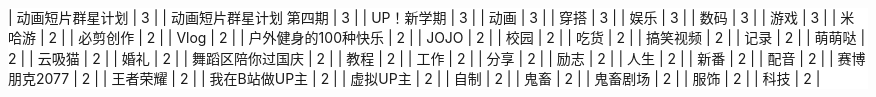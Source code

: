 | 动画短片群星计划 | 3 |
| 动画短片群星计划 第四期 | 3 |
| UP！新学期 | 3 |
| 动画 | 3 |
| 穿搭 | 3 |
| 娱乐 | 3 |
| 数码 | 3 |
| 游戏 | 3 |
| 米哈游 | 2 |
| 必剪创作 | 2 |
| Vlog | 2 |
| 户外健身的100种快乐 | 2 |
| JOJO | 2 |
| 校园 | 2 |
| 吃货 | 2 |
| 搞笑视频 | 2 |
| 记录 | 2 |
| 萌萌哒 | 2 |
| 云吸猫 | 2 |
| 婚礼 | 2 |
| 舞蹈区陪你过国庆 | 2 |
| 教程 | 2 |
| 工作 | 2 |
| 分享 | 2 |
| 励志 | 2 |
| 人生 | 2 |
| 新番 | 2 |
| 配音 | 2 |
| 赛博朋克2077 | 2 |
| 王者荣耀 | 2 |
| 我在B站做UP主 | 2 |
| 虚拟UP主 | 2 |
| 自制 | 2 |
| 鬼畜 | 2 |
| 鬼畜剧场 | 2 |
| 服饰 | 2 |
| 科技 | 2 |